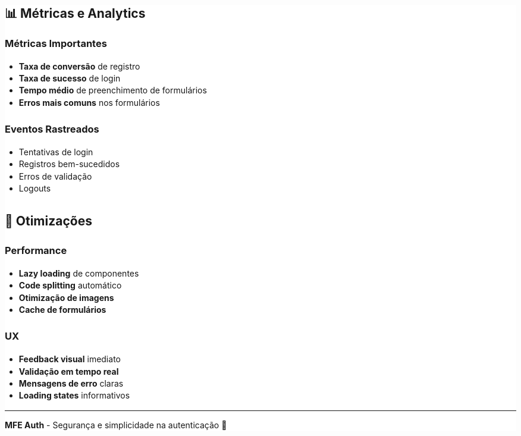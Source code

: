 ## 📊 Métricas e Analytics

### Métricas Importantes
- **Taxa de conversão** de registro
- **Taxa de sucesso** de login
- **Tempo médio** de preenchimento de formulários
- **Erros mais comuns** nos formulários

### Eventos Rastreados
- Tentativas de login
- Registros bem-sucedidos
- Erros de validação
- Logouts

## 🚀 Otimizações

### Performance
- **Lazy loading** de componentes
- **Code splitting** automático
- **Otimização de imagens**
- **Cache de formulários**

### UX
- **Feedback visual** imediato
- **Validação em tempo real**
- **Mensagens de erro** claras
- **Loading states** informativos

---

**MFE Auth** - Segurança e simplicidade na autenticação 🔐

